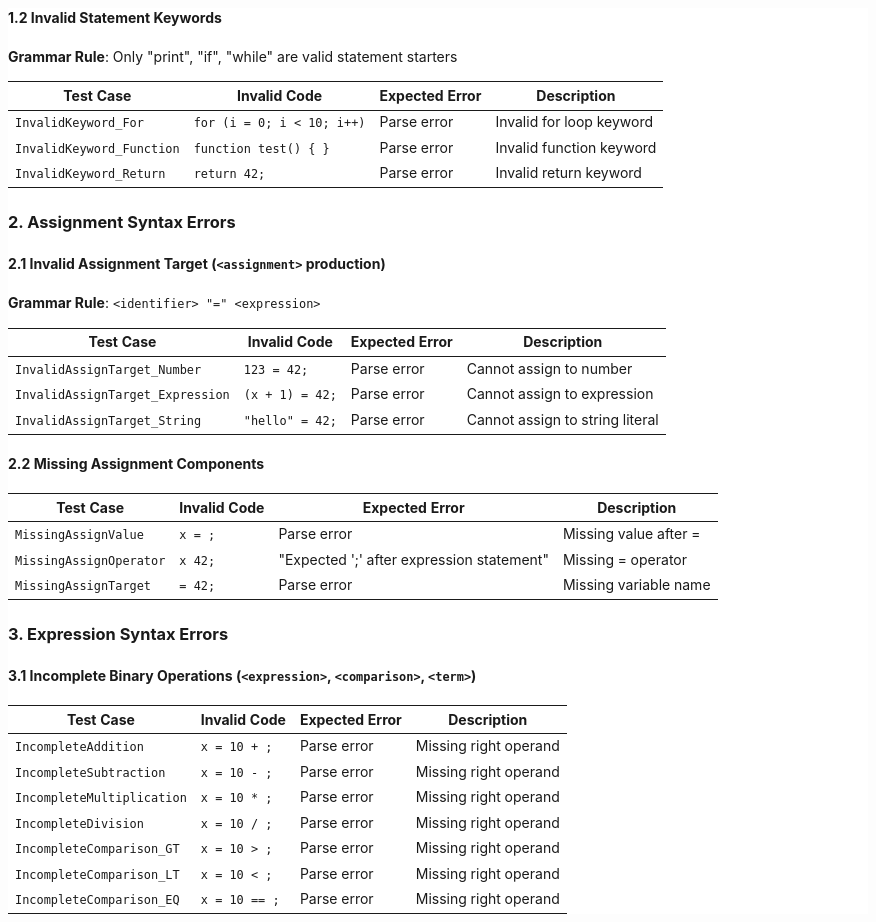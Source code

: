 #### 1.2 Invalid Statement Keywords
**Grammar Rule**: Only "print", "if", "while" are valid statement starters

| Test Case | Invalid Code | Expected Error | Description |
|-----------|-------------|----------------|-------------|
| `InvalidKeyword_For` | `for (i = 0; i < 10; i++)` | Parse error | Invalid for loop keyword |
| `InvalidKeyword_Function` | `function test() { }` | Parse error | Invalid function keyword |
| `InvalidKeyword_Return` | `return 42;` | Parse error | Invalid return keyword |

### 2. Assignment Syntax Errors

#### 2.1 Invalid Assignment Target (`<assignment>` production)
**Grammar Rule**: `<identifier> "=" <expression>`

| Test Case | Invalid Code | Expected Error | Description |
|-----------|-------------|----------------|-------------|
| `InvalidAssignTarget_Number` | `123 = 42;` | Parse error | Cannot assign to number |
| `InvalidAssignTarget_Expression` | `(x + 1) = 42;` | Parse error | Cannot assign to expression |
| `InvalidAssignTarget_String` | `"hello" = 42;` | Parse error | Cannot assign to string literal |

#### 2.2 Missing Assignment Components

| Test Case | Invalid Code | Expected Error | Description |
|-----------|-------------|----------------|-------------|
| `MissingAssignValue` | `x = ;` | Parse error | Missing value after = |
| `MissingAssignOperator` | `x 42;` | "Expected ';' after expression statement" | Missing = operator |
| `MissingAssignTarget` | `= 42;` | Parse error | Missing variable name |

### 3. Expression Syntax Errors

#### 3.1 Incomplete Binary Operations (`<expression>`, `<comparison>`, `<term>`)

| Test Case | Invalid Code | Expected Error | Description |
|-----------|-------------|----------------|-------------|
| `IncompleteAddition` | `x = 10 + ;` | Parse error | Missing right operand |
| `IncompleteSubtraction` | `x = 10 - ;` | Parse error | Missing right operand |
| `IncompleteMultiplication` | `x = 10 * ;` | Parse error | Missing right operand |
| `IncompleteDivision` | `x = 10 / ;` | Parse error | Missing right operand |
| `IncompleteComparison_GT` | `x = 10 > ;` | Parse error | Missing right operand |
| `IncompleteComparison_LT` | `x = 10 < ;` | Parse error | Missing right operand |
| `IncompleteComparison_EQ` | `x = 10 == ;` | Parse error | Missing right operand |
